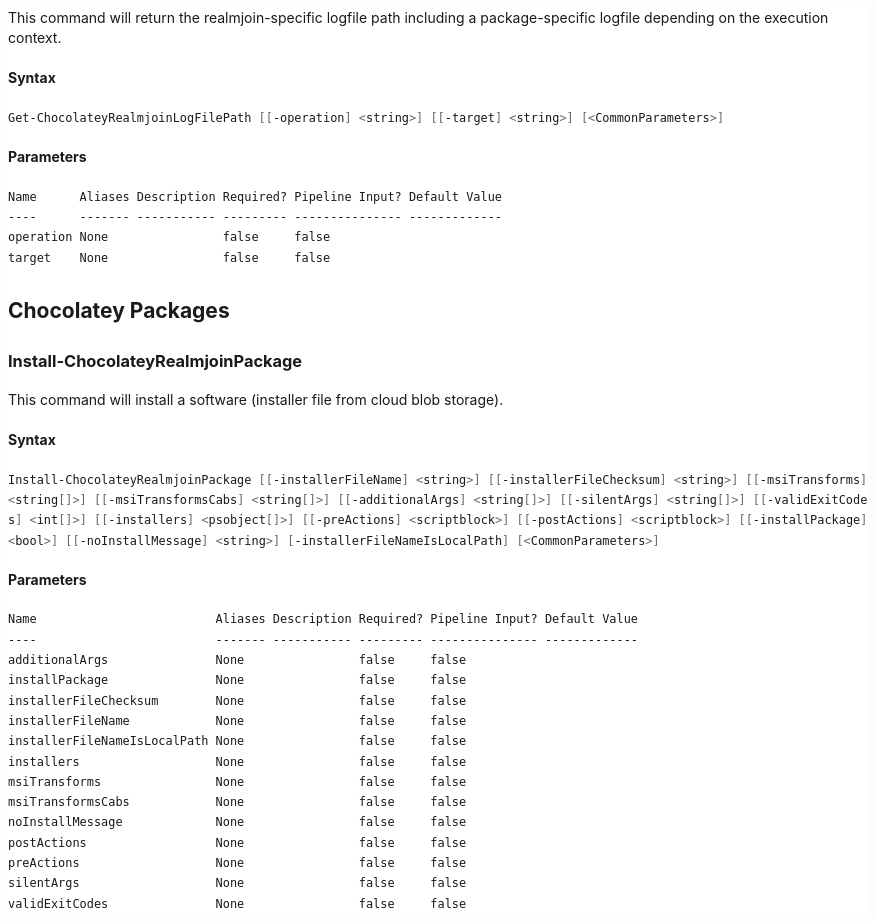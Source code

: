 This command will return the realmjoin-specific logfile path including a package-specific logfile depending on the execution context.

#### Syntax

```powershell
Get-ChocolateyRealmjoinLogFilePath [[-operation] <string>] [[-target] <string>] [<CommonParameters>]
```

#### Parameters

```no-highlight
Name      Aliases Description Required? Pipeline Input? Default Value
----      ------- ----------- --------- --------------- -------------
operation None                false     false                        
target    None                false     false                        
```

## Chocolatey Packages

### Install-ChocolateyRealmjoinPackage

This command will install a software (installer file from cloud blob storage).



#### Syntax

```powershell
Install-ChocolateyRealmjoinPackage [[-installerFileName] <string>] [[-installerFileChecksum] <string>] [[-msiTransforms] <string[]>] [[-msiTransformsCabs] <string[]>] [[-additionalArgs] <string[]>] [[-silentArgs] <string[]>] [[-validExitCodes] <int[]>] [[-installers] <psobject[]>] [[-preActions] <scriptblock>] [[-postActions] <scriptblock>] [[-installPackage] <bool>] [[-noInstallMessage] <string>] [-installerFileNameIsLocalPath] [<CommonParameters>]
```

#### Parameters

```no-highlight
Name                         Aliases Description Required? Pipeline Input? Default Value
----                         ------- ----------- --------- --------------- -------------
additionalArgs               None                false     false                        
installPackage               None                false     false                        
installerFileChecksum        None                false     false                        
installerFileName            None                false     false                        
installerFileNameIsLocalPath None                false     false                        
installers                   None                false     false                        
msiTransforms                None                false     false                        
msiTransformsCabs            None                false     false                        
noInstallMessage             None                false     false                        
postActions                  None                false     false                        
preActions                   None                false     false                        
silentArgs                   None                false     false                        
validExitCodes               None                false     false                        
```
